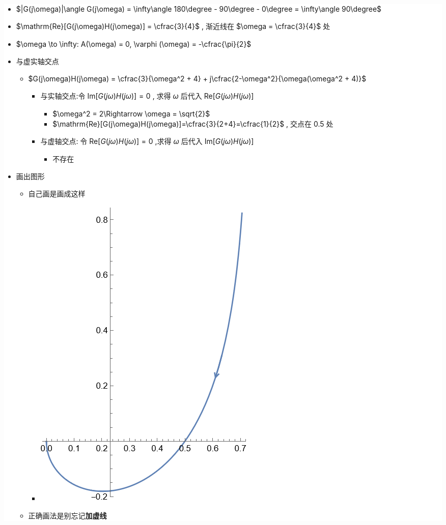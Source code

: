   * $|G(j\omega)|\angle G(j\omega) = \infty\angle 180\degree - 90\degree - 0\degree = \infty\angle 90\degree$
  * $\mathrm{Re}[G(j\omega)H(j\omega)] = \cfrac{3}{4}$ , 渐近线在 $\omega = \cfrac{3}{4}$ 处
* $\omega \to \infty: A(\omega) = 0, \varphi (\omega) = -\cfrac{\pi}{2}$
* 与虚实轴交点

  * $G(j\omega)H(j\omega) = \cfrac{3}{\omega^2 + 4} + j\cfrac{2-\omega^2}{\omega(\omega^2 + 4)}$  

    * 与实轴交点:令 $\mathrm{Im}[G(j\omega)H(j\omega)]=0$ , 求得 $\omega$ 后代入 $\mathrm{Re}[G(j\omega)H(j\omega)]$  

      * $\omega^2 = 2\Rightarrow \omega = \sqrt{2}$
      * $\mathrm{Re}[G(j\omega)H(j\omega)]=\cfrac{3}{2+4}=\cfrac{1}{2}$ , 交点在 $0.5$ 处
    * 与虚轴交点: 令 $\mathrm{Re}[G(j\omega)H(j\omega)]=0$ ,求得 $\omega$ 后代入 $\mathrm{Im}[G(j\omega)H(j\omega)]$  

      * 不存在
* 画出图形

  * 自己画是画成这样

    * ![image](assets/image-20221019201003-92gf6na.png)​
  * 正确画法是别忘记**加虚线**
